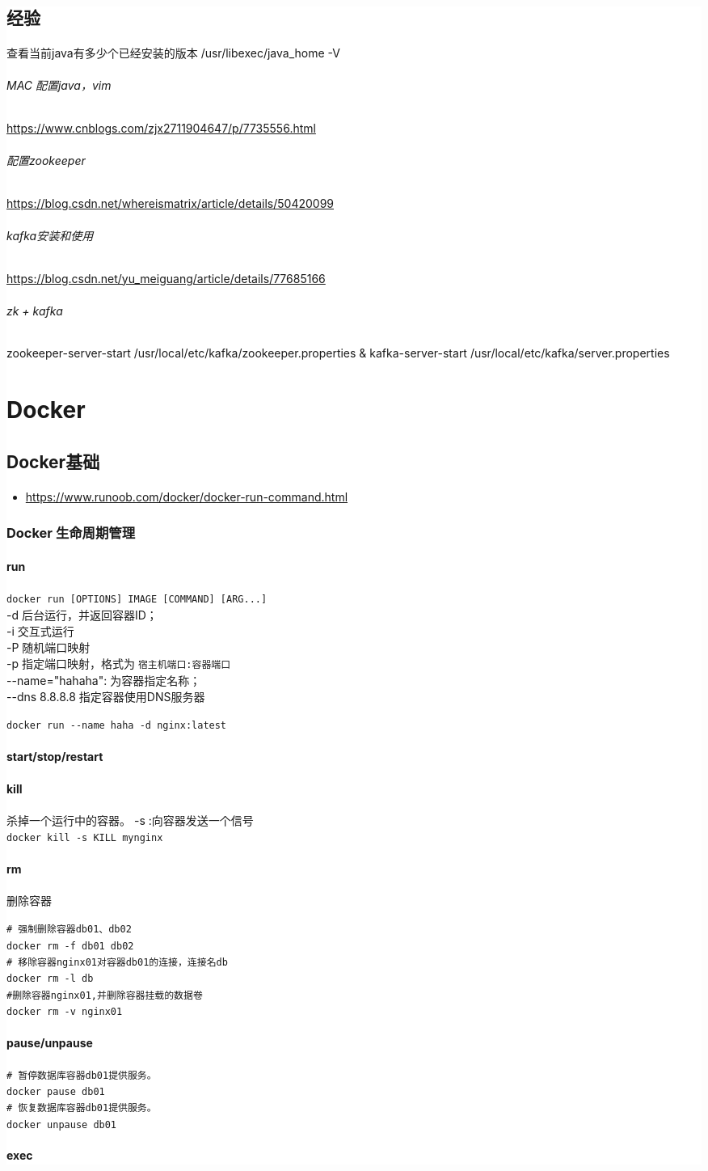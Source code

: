 
## 经验
查看当前java有多少个已经安装的版本
/usr/libexec/java_home -V

###### MAC 配置java，vim 
https://www.cnblogs.com/zjx2711904647/p/7735556.html

###### 配置zookeeper
https://blog.csdn.net/whereismatrix/article/details/50420099

###### kafka安装和使用
https://blog.csdn.net/yu_meiguang/article/details/77685166

###### zk + kafka
zookeeper-server-start /usr/local/etc/kafka/zookeeper.properties & kafka-server-start /usr/local/etc/kafka/server.properties






# Docker
## Docker基础
- https://www.runoob.com/docker/docker-run-command.html

### Docker 生命周期管理
#### run   
`docker run [OPTIONS] IMAGE [COMMAND] [ARG...]`     
-d 后台运行，并返回容器ID；    
-i 交互式运行   
-P 随机端口映射     
-p 指定端口映射，格式为 `宿主机端口:容器端口`   
--name="hahaha": 为容器指定名称；   
--dns 8.8.8.8 指定容器使用DNS服务器
```
docker run --name haha -d nginx:latest
```
#### start/stop/restart
#### kill   
杀掉一个运行中的容器。 
-s :向容器发送一个信号  
`docker kill -s KILL mynginx`
#### rm 
删除容器
```
# 强制删除容器db01、db02
docker rm -f db01 db02
# 移除容器nginx01对容器db01的连接，连接名db
docker rm -l db 
#删除容器nginx01,并删除容器挂载的数据卷
docker rm -v nginx01
```
#### pause/unpause
```
# 暂停数据库容器db01提供服务。
docker pause db01
# 恢复数据库容器db01提供服务。
docker unpause db01
```
#### exec      
```
```